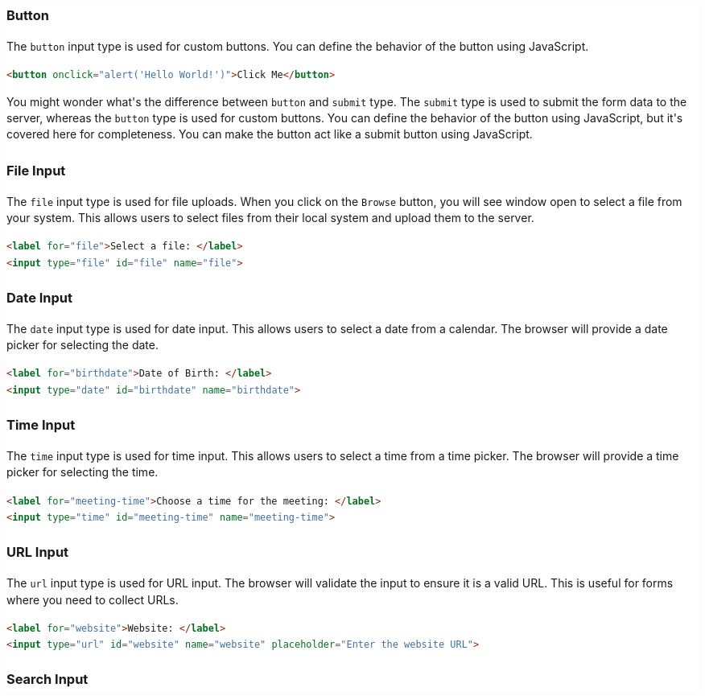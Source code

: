 ### Button

The `button` input type is used for custom buttons. You can define the behavior of the button using JavaScript.

```html
<button onclick="alert('Hello World!')">Click Me</button>
```

You might wonder what's the difference between `button` and `submit` type. The `submit` type is used to submit the form data to the server, whereas the `button` type is used for custom buttons. You can define the behavior of the button using JavaScript, but it's covered here for completeness. You can make the button act like a submit button using JavaScript.

### File Input

The `file` input type is used for file uploads. When you click on the `Browse` button, you will see window open to select a file from your system. This allows users to select files from their local system and upload them to the server.

```html
<label for="file">Select a file: </label>
<input type="file" id="file" name="file">
```

### Date Input

The `date` input type is used for date input. This allows users to select a date from a calendar. The browser will provide a date picker for selecting the date.

```html
<label for="birthdate">Date of Birth: </label>
<input type="date" id="birthdate" name="birthdate">
```

### Time Input

The `time` input type is used for time input. This allows users to select a time from a time picker. The browser will provide a time picker for selecting the time.

```html
<label for="meeting-time">Choose a time for the meeting: </label>
<input type="time" id="meeting-time" name="meeting-time">
```

### URL Input

The `url` input type is used for URL input. The browser will validate the input to ensure it is a valid URL. This is useful for forms where you need to collect URLs.

```html
<label for="website">Website: </label>
<input type="url" id="website" name="website" placeholder="Enter the website URL">
```

### Search Input
